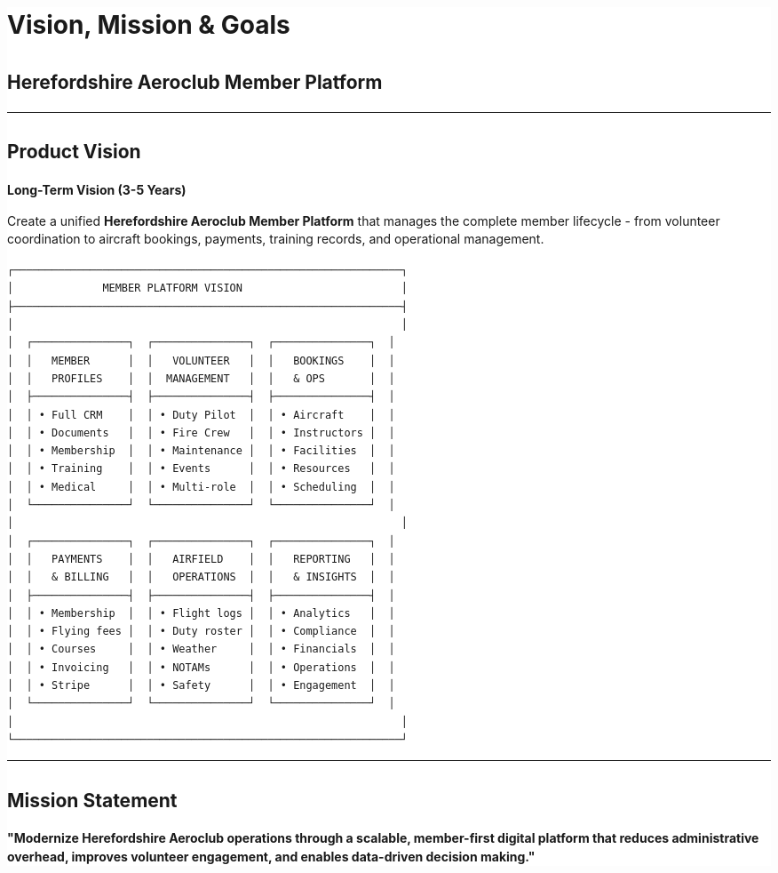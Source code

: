 # Vision, Mission & Goals
## Herefordshire Aeroclub Member Platform

---

## Product Vision

**Long-Term Vision (3-5 Years)**

Create a unified **Herefordshire Aeroclub Member Platform** that manages the complete member lifecycle - from volunteer coordination to aircraft bookings, payments, training records, and operational management.

```
┌─────────────────────────────────────────────────────────────┐
│              MEMBER PLATFORM VISION                         │
├─────────────────────────────────────────────────────────────┤
│                                                             │
│  ┌───────────────┐  ┌───────────────┐  ┌───────────────┐  │
│  │   MEMBER      │  │   VOLUNTEER   │  │   BOOKINGS    │  │
│  │   PROFILES    │  │  MANAGEMENT   │  │   & OPS       │  │
│  ├───────────────┤  ├───────────────┤  ├───────────────┤  │
│  │ • Full CRM    │  │ • Duty Pilot  │  │ • Aircraft    │  │
│  │ • Documents   │  │ • Fire Crew   │  │ • Instructors │  │
│  │ • Membership  │  │ • Maintenance │  │ • Facilities  │  │
│  │ • Training    │  │ • Events      │  │ • Resources   │  │
│  │ • Medical     │  │ • Multi-role  │  │ • Scheduling  │  │
│  └───────────────┘  └───────────────┘  └───────────────┘  │
│                                                             │
│  ┌───────────────┐  ┌───────────────┐  ┌───────────────┐  │
│  │   PAYMENTS    │  │   AIRFIELD    │  │   REPORTING   │  │
│  │   & BILLING   │  │   OPERATIONS  │  │   & INSIGHTS  │  │
│  ├───────────────┤  ├───────────────┤  ├───────────────┤  │
│  │ • Membership  │  │ • Flight logs │  │ • Analytics   │  │
│  │ • Flying fees │  │ • Duty roster │  │ • Compliance  │  │
│  │ • Courses     │  │ • Weather     │  │ • Financials  │  │
│  │ • Invoicing   │  │ • NOTAMs      │  │ • Operations  │  │
│  │ • Stripe      │  │ • Safety      │  │ • Engagement  │  │
│  └───────────────┘  └───────────────┘  └───────────────┘  │
│                                                             │
└─────────────────────────────────────────────────────────────┘
```

---

## Mission Statement

**"Modernize Herefordshire Aeroclub operations through a scalable, member-first digital platform that reduces administrative overhead, improves volunteer engagement, and enables data-driven decision making."**
